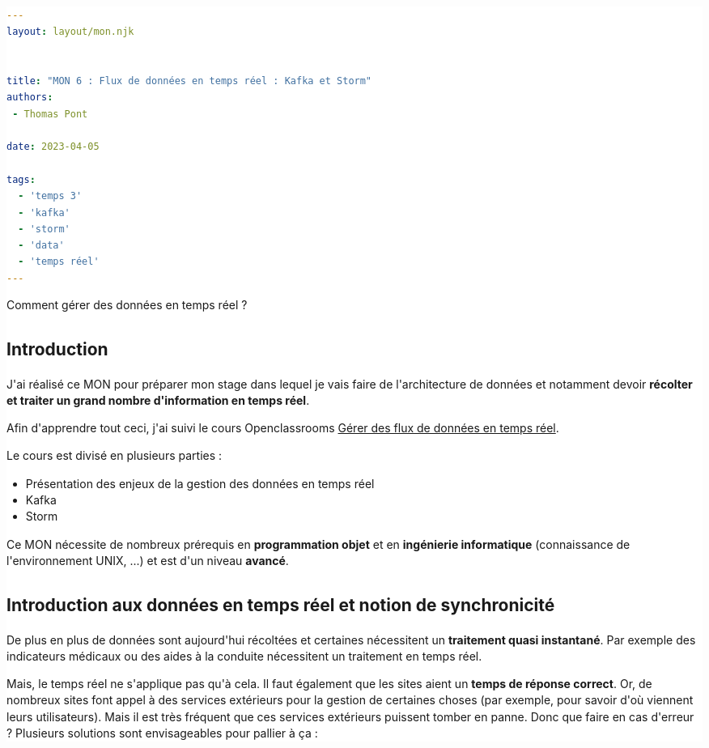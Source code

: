 ```yaml
---
layout: layout/mon.njk


title: "MON 6 : Flux de données en temps réel : Kafka et Storm"
authors:
 - Thomas Pont

date: 2023-04-05

tags:
  - 'temps 3'
  - 'kafka'
  - 'storm'
  - 'data'
  - 'temps réel'
---
```





Comment gérer des données en temps réel ?


## Introduction

J'ai réalisé ce MON pour préparer mon stage dans lequel je vais faire de l'architecture de données et notamment devoir **récolter et traiter un grand nombre d'information en temps réel**.

Afin d'apprendre tout ceci, j'ai suivi le cours Openclassrooms [Gérer des flux de données en temps réel](https://openclassrooms.com/fr/courses/4451251-gerez-des-flux-de-donnees-temps-reel).

Le cours est divisé en plusieurs parties :

- Présentation des enjeux de la gestion des données en temps réel
- Kafka
- Storm

Ce MON nécessite de nombreux prérequis en **programmation objet** et en **ingénierie informatique** (connaissance de l'environnement UNIX, ...) et est d'un niveau **avancé**.

## Introduction aux données en temps réel et notion de synchronicité

De plus en plus de données sont aujourd'hui récoltées et certaines nécessitent un **traitement quasi instantané**. Par exemple des indicateurs médicaux ou des aides à la conduite nécessitent un traitement en temps réel.

Mais, le temps réel ne s'applique pas qu'à cela. Il faut également que les sites aient un **temps de réponse correct**. Or, de nombreux sites font appel à des services extérieurs pour la gestion de certaines choses (par exemple, pour savoir d'où viennent leurs utilisateurs). Mais il est très fréquent que ces services extérieurs puissent tomber en panne. Donc que faire en cas d'erreur ? Plusieurs solutions sont envisageables pour pallier à ça :
